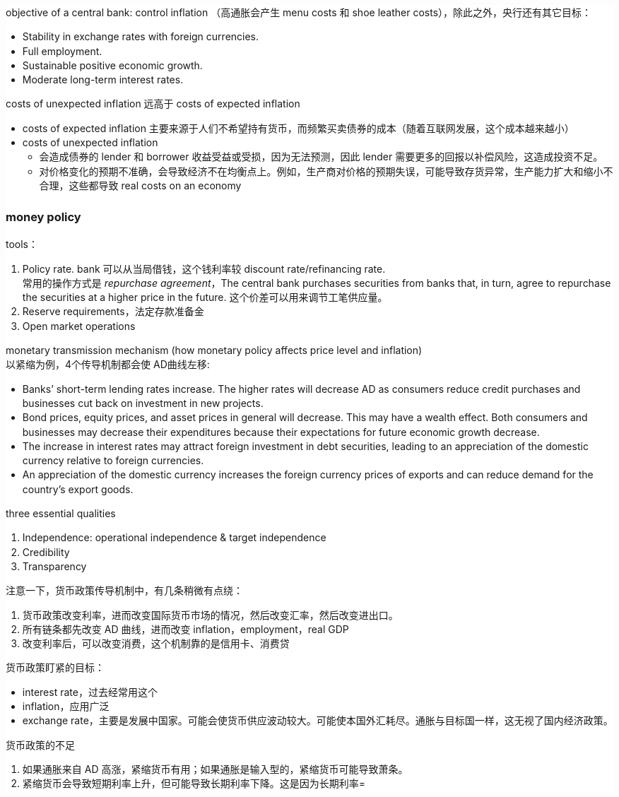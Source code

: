 objective of a central bank: control inflation （高通胀会产生 menu costs 和 shoe leather costs），除此之外，央行还有其它目标：
- Stability in exchange rates with foreign currencies.
- Full employment.
- Sustainable positive economic growth.
- Moderate long-term interest rates.


costs of unexpected inflation 远高于 costs of expected inflation
- costs of expected inflation 主要来源于人们不希望持有货币，而频繁买卖债券的成本（随着互联网发展，这个成本越来越小）
- costs of unexpected inflation
    - 会造成债券的 lender 和 borrower 收益受益或受损，因为无法预测，因此 lender 需要更多的回报以补偿风险，这造成投资不足。
    - 对价格变化的预期不准确，会导致经济不在均衡点上。例如，生产商对价格的预期失误，可能导致存货异常，生产能力扩大和缩小不合理，这些都导致 real costs on an economy


### money policy
tools：
1. Policy rate. bank 可以从当局借钱，这个钱利率较 discount rate/refinancing rate.  
常用的操作方式是 *repurchase agreement*，The central bank purchases securities from banks that, in turn, agree to repurchase the securities at a higher price in the future. 这个价差可以用来调节工笔供应量。
2. Reserve requirements，法定存款准备金
3. Open market operations


monetary transmission mechanism
(how monetary policy affects price level and inflation)  
以紧缩为例，4个传导机制都会使 AD曲线左移:
- Banks’ short-term lending rates increase. The higher rates will decrease AD as consumers reduce credit purchases and businesses cut back on investment in new projects.
- Bond prices, equity prices, and asset prices in general will decrease. This may have a wealth effect. Both consumers and businesses may decrease their expenditures because their expectations for future economic growth decrease.
- The increase in interest rates may attract foreign investment in debt securities, leading to an appreciation of the domestic currency relative to foreign currencies.
- An appreciation of the domestic currency increases the foreign currency prices of exports and can reduce demand for the country’s export goods.


three essential qualities
1. Independence: operational independence & target independence
2. Credibility
3. Transparency

注意一下，货币政策传导机制中，有几条稍微有点绕：
1. 货币政策改变利率，进而改变国际货币市场的情况，然后改变汇率，然后改变进出口。
2. 所有链条都先改变 AD 曲线，进而改变 inflation，employment，real GDP
3. 改变利率后，可以改变消费，这个机制靠的是信用卡、消费贷


货币政策盯紧的目标：
- interest rate，过去经常用这个
- inflation，应用广泛
- exchange rate，主要是发展中国家。可能会使货币供应波动较大。可能使本国外汇耗尽。通胀与目标国一样，这无视了国内经济政策。


货币政策的不足
1. 如果通胀来自 AD 高涨，紧缩货币有用；如果通胀是输入型的，紧缩货币可能导致萧条。
2. 紧缩货币会导致短期利率上升，但可能导致长期利率下降。这是因为长期利率=
